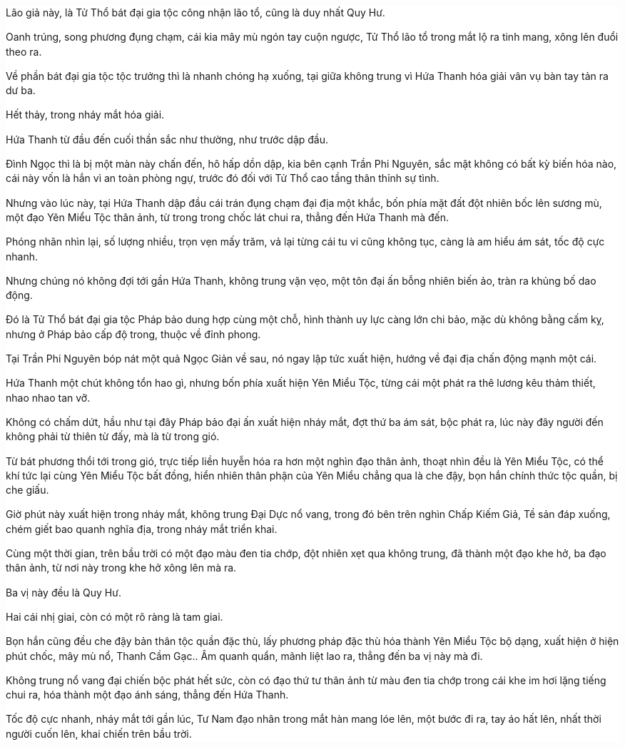Lão giả này, là Tử Thổ bát đại gia tộc công nhận lão tổ, cũng là duy nhất Quy Hư.

Oanh trúng, song phương đụng chạm, cái kia mây mù ngón tay cuộn ngược, Tử Thổ lão tổ trong mắt lộ ra tinh mang, xông lên đuổi theo ra.

Về phần bát đại gia tộc tộc trưởng thì là nhanh chóng hạ xuống, tại giữa không trung vì Hứa Thanh hóa giải vân vụ bàn tay tản ra dư ba.

Hết thảy, trong nháy mắt hóa giải.

Hứa Thanh từ đầu đến cuối thần sắc như thường, như trước dập đầu.

Đình Ngọc thì là bị một màn này chấn đến, hô hấp dồn dập, kia bên cạnh Trần Phi Nguyên, sắc mặt không có bất kỳ biến hóa nào, cái này vốn là hắn vì an toàn phòng ngự, trước đó đối với Tử Thổ cao tầng thân thỉnh sự tình.

Nhưng vào lúc này, tại Hứa Thanh dập đầu cái trán đụng chạm đại địa một khắc, bốn phía mặt đất đột nhiên bốc lên sương mù, một đạo Yên Miểu Tộc thân ảnh, từ trong trong chốc lát chui ra, thẳng đến Hứa Thanh mà đến.

Phóng nhãn nhìn lại, số lượng nhiều, trọn vẹn mấy trăm, vả lại từng cái tu vi cũng không tục, càng là am hiểu ám sát, tốc độ cực nhanh.

Nhưng chúng nó không đợi tới gần Hứa Thanh, không trung vặn vẹo, một tôn đại ấn bỗng nhiên biến ảo, tràn ra khủng bố dao động.

Đó là Tử Thổ bát đại gia tộc Pháp bảo dung hợp cùng một chỗ, hình thành uy lực càng lớn chi bảo, mặc dù không bằng cấm kỵ, nhưng ở Pháp bảo cấp độ trong, thuộc về đỉnh phong.

Tại Trần Phi Nguyên bóp nát một quả Ngọc Giản về sau, nó ngay lập tức xuất hiện, hướng về đại địa chấn động mạnh một cái.

Hứa Thanh một chút không tổn hao gì, nhưng bốn phía xuất hiện Yên Miểu Tộc, từng cái một phát ra thê lương kêu thảm thiết, nhao nhao tan vỡ.

Không có chấm dứt, hầu như tại đây Pháp bảo đại ấn xuất hiện nháy mắt, đợt thứ ba ám sát, bộc phát ra, lúc này đây người đến không phải từ thiên từ đấy, mà là từ trong gió.

Từ bát phương thổi tới trong gió, trực tiếp liền huyễn hóa ra hơn một nghìn đạo thân ảnh, thoạt nhìn đều là Yên Miểu Tộc, có thể khí tức lại cùng Yên Miểu Tộc bất đồng, hiển nhiên thân phận của Yên Miểu chẳng qua là che đậy, bọn hắn chính thức tộc quần, bị che giấu.

Giờ phút này xuất hiện trong nháy mắt, không trung Đại Dực nổ vang, trong đó bên trên nghìn Chấp Kiếm Giả, Tề sản đáp xuống, chém giết bao quanh nghĩa địa, trong nháy mắt triển khai.

Cùng một thời gian, trên bầu trời có một đạo màu đen tia chớp, đột nhiên xẹt qua không trung, đã thành một đạo khe hở, ba đạo thân ảnh, từ nơi này trong khe hở xông lên mà ra.

Ba vị này đều là Quy Hư.

Hai cái nhị giai, còn có một rõ ràng là tam giai.

Bọn hắn cũng đều che đậy bản thân tộc quần đặc thù, lấy phương pháp đặc thù hóa thành Yên Miểu Tộc bộ dạng, xuất hiện ở hiện phút chốc, mây mù nổ, Thanh Cầm Gạc.. Âm quanh quẩn, mãnh liệt lao ra, thẳng đến ba vị này mà đi.

Không trung nổ vang đại chiến bộc phát hết sức, còn có đạo thứ tư thân ảnh từ màu đen tia chớp trong cái khe im hơi lặng tiếng chui ra, hóa thành một đạo ánh sáng, thẳng đến Hứa Thanh.

Tốc độ cực nhanh, nháy mắt tới gần lúc, Tư Nam đạo nhân trong mắt hàn mang lóe lên, một bước đi ra, tay áo hất lên, nhất thời người cuốn lên, khai chiến trên bầu trời.
